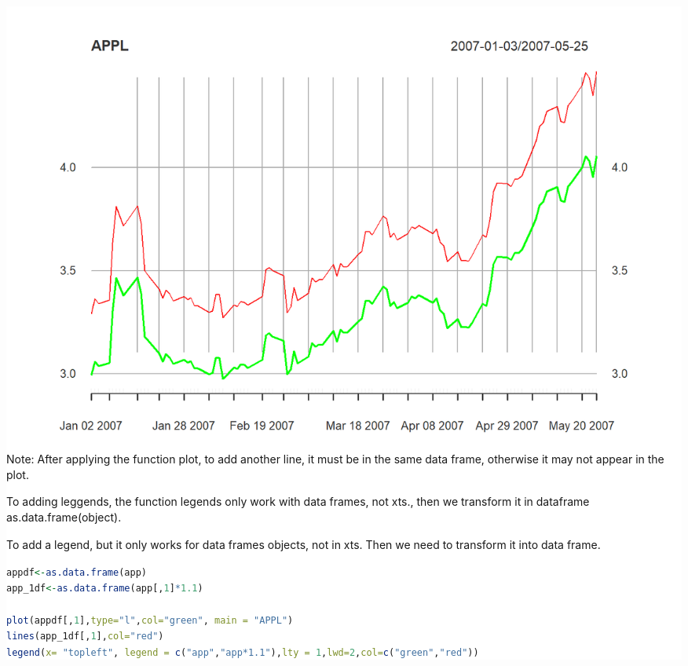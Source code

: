 <img src="03-APIS-and-graphs_files/figure-html/unnamed-chunk-18-2.png" width="90%" style="display: block; margin: auto;" />


Note: After applying the function plot, to add another line, it must be in the same  data frame, otherwise it may not appear in the plot.  

To adding leggends, the function legends only work with data frames, not xts., then we transform it in dataframe
as.data.frame(object). 

To add a legend, but it only works for data frames objects, not in xts. Then we need to transform it into data frame.


```r
appdf<-as.data.frame(app)
app_1df<-as.data.frame(app[,1]*1.1)

plot(appdf[,1],type="l",col="green", main = "APPL") 
lines(app_1df[,1],col="red") 
legend(x= "topleft", legend = c("app","app*1.1"),lty = 1,lwd=2,col=c("green","red"))
```
